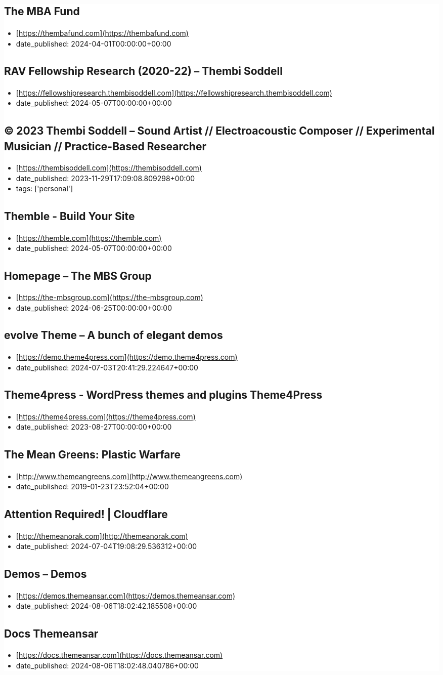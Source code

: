  ## The MBA Fund
 - [https://thembafund.com](https://thembafund.com)
 - date_published: 2024-04-01T00:00:00+00:00

 ## RAV Fellowship Research (2020-22) – Thembi Soddell
 - [https://fellowshipresearch.thembisoddell.com](https://fellowshipresearch.thembisoddell.com)
 - date_published: 2024-05-07T00:00:00+00:00

 ## © 2023 Thembi Soddell – Sound Artist // Electroacoustic Composer // Experimental Musician // Practice-Based Researcher
 - [https://thembisoddell.com](https://thembisoddell.com)
 - date_published: 2023-11-29T17:09:08.809298+00:00
 - tags: ['personal']

 ## Themble - Build Your Site
 - [https://themble.com](https://themble.com)
 - date_published: 2024-05-07T00:00:00+00:00

 ## Homepage – The MBS Group
 - [https://the-mbsgroup.com](https://the-mbsgroup.com)
 - date_published: 2024-06-25T00:00:00+00:00

 ## evolve Theme – A bunch of elegant demos
 - [https://demo.theme4press.com](https://demo.theme4press.com)
 - date_published: 2024-07-03T20:41:29.224647+00:00

 ## Theme4press - WordPress themes and plugins Theme4Press
 - [https://theme4press.com](https://theme4press.com)
 - date_published: 2023-08-27T00:00:00+00:00

 ## The Mean Greens: Plastic Warfare
 - [http://www.themeangreens.com](http://www.themeangreens.com)
 - date_published: 2019-01-23T23:52:04+00:00

 ## Attention Required! | Cloudflare
 - [http://themeanorak.com](http://themeanorak.com)
 - date_published: 2024-07-04T19:08:29.536312+00:00

 ## Demos – Demos
 - [https://demos.themeansar.com](https://demos.themeansar.com)
 - date_published: 2024-08-06T18:02:42.185508+00:00

 ## Docs Themeansar
 - [https://docs.themeansar.com](https://docs.themeansar.com)
 - date_published: 2024-08-06T18:02:48.040786+00:00
